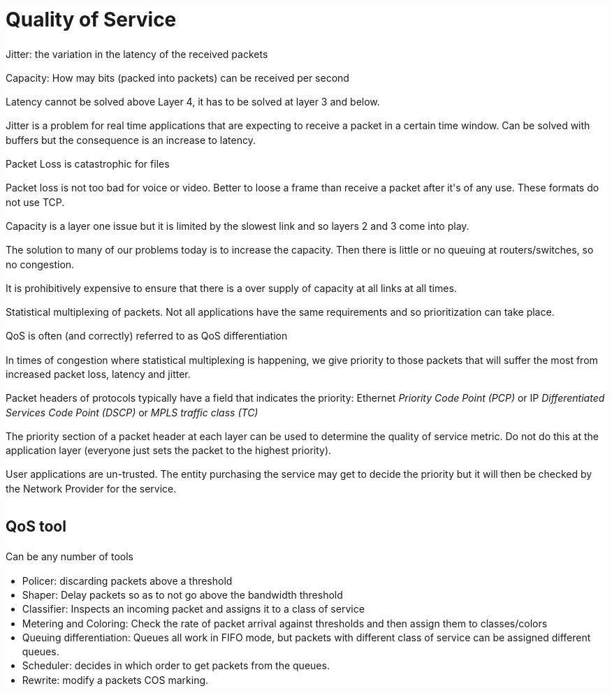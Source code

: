 # Quality of Service

Jitter: the variation in the latency of the received packets

Capacity: How may bits (packed into packets) can be received per second

Latency cannot be solved above Layer 4, it has to be solved at layer 3 and below.

Jitter is a problem for real time applications that are expecting to receive a packet in a certain time window. Can be solved with buffers but the consequence is an increase to latency.

Packet Loss is catastrophic for files

Packet loss is not too bad for voice or video. Better to loose a frame than receive a packet after it's of any use. These formats do not use TCP.

Capacity is a layer one issue but it is limited by the slowest link and so layers 2 and 3 come into play.

The solution to many of our problems today is to increase the capacity. Then there is little or no queuing at routers/switches, so no congestion.

It is prohibitively expensive to ensure that there is a over supply of capacity at all links at all times.

Statistical multiplexing of packets. Not all applications have the same requirements and so prioritization can take place.

QoS is often (and correctly) referred to as QoS differentiation

In times of congestion where statistical multiplexing is happening, we give priority to those packets that will suffer the most from increased packet loss, latency and jitter.

Packet headers of protocols typically have a field that indicates the priority: Ethernet *Priority Code Point (PCP)* or IP *Differentiated Services Code Point (DSCP)* or *MPLS traffic class (TC)*

The priority section of a packet header at each layer can be used to determine the quality of service metric. Do not do this at the application layer (everyone just sets the packet to the highest priority).

User applications are un-trusted. The entity purchasing the service may get to decide the priority but it will then be checked by the Network Provider for the service.

## QoS tool

Can be any number of tools

* Policer: discarding packets above a threshold
* Shaper: Delay packets so as to not go above the bandwidth threshold
* Classifier: Inspects an incoming packet and assigns it to a class of service
* Metering and Coloring: Check the rate of packet arrival against thresholds and then assign them to classes/colors
* Queuing differentiation: Queues all work in FIFO mode, but packets with different class of service can be assigned different queues.
* Scheduler: decides in which order to get packets from the queues.
* Rewrite: modify a packets COS marking.
